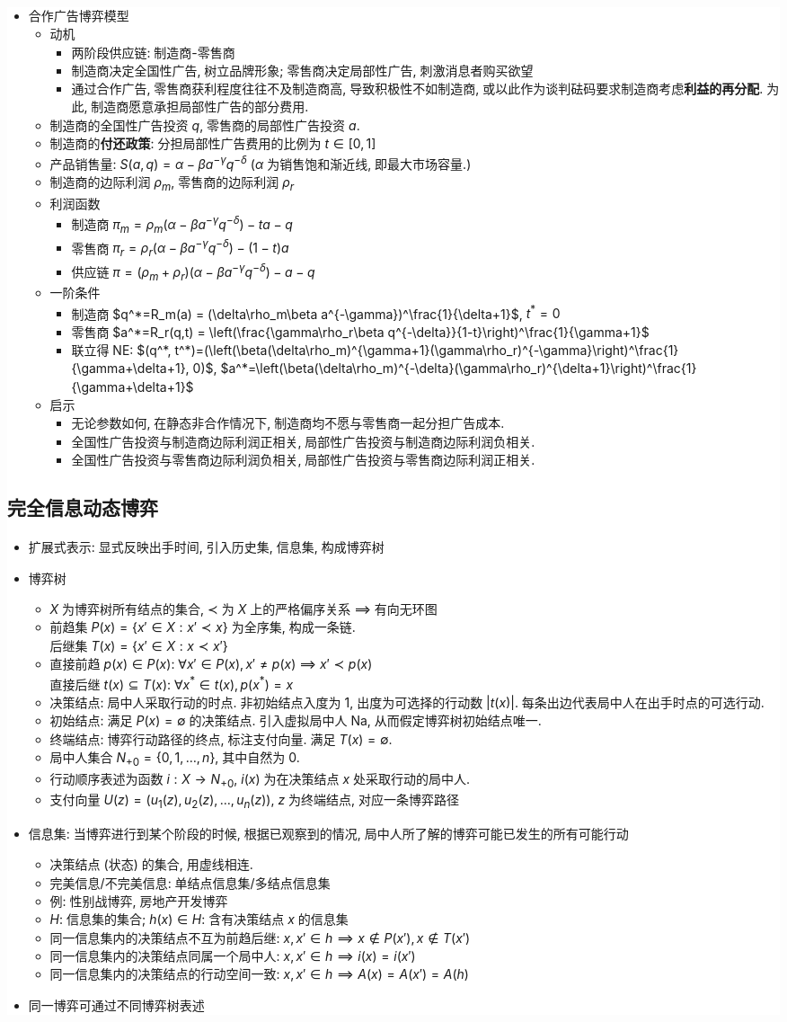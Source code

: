 - 合作广告博弈模型
  - 动机
    - 两阶段供应链: 制造商-零售商
    - 制造商决定全国性广告, 树立品牌形象; 零售商决定局部性广告, 刺激消息者购买欲望
    - 通过合作广告, 零售商获利程度往往不及制造商高, 导致积极性不如制造商, 或以此作为谈判砝码要求制造商考虑**利益的再分配**. 为此, 制造商愿意承担局部性广告的部分费用.
  - 制造商的全国性广告投资 $q$, 零售商的局部性广告投资 $a$.
  - 制造商的**付还政策**: 分担局部性广告费用的比例为 $t \in [0, 1]$
  - 产品销售量: $S(a,q)=\alpha - \beta a^{-\gamma}q^{-\delta}$ ($\alpha$ 为销售饱和渐近线, 即最大市场容量.)
  - 制造商的边际利润 $\rho_m$, 零售商的边际利润 $\rho_r$
  - 利润函数
    - 制造商 $\pi_m = \rho_m(\alpha - \beta a^{-\gamma}q^{-\delta}) - ta - q$
    - 零售商 $\pi_r = \rho_r(\alpha - \beta a^{-\gamma}q^{-\delta}) - (1-t)a$
    - 供应链 $\pi = (\rho_m+\rho_r)(\alpha - \beta a^{-\gamma}q^{-\delta}) - a - q$
  - 一阶条件
    - 制造商 $q^*=R_m(a) = (\delta\rho_m\beta a^{-\gamma})^\frac{1}{\delta+1}$, $t^*=0$
    - 零售商 $a^*=R_r(q,t) = \left(\frac{\gamma\rho_r\beta q^{-\delta}}{1-t}\right)^\frac{1}{\gamma+1}$
    - 联立得 NE: $(q^*, t^*)=(\left(\beta(\delta\rho_m)^{\gamma+1}(\gamma\rho_r)^{-\gamma}\right)^\frac{1}{\gamma+\delta+1}, 0)$, $a^*=\left(\beta(\delta\rho_m)^{-\delta}(\gamma\rho_r)^{\delta+1}\right)^\frac{1}{\gamma+\delta+1}$
  - 启示
    - 无论参数如何, 在静态非合作情况下, 制造商均不愿与零售商一起分担广告成本.
    - 全国性广告投资与制造商边际利润正相关, 局部性广告投资与制造商边际利润负相关.
    - 全国性广告投资与零售商边际利润负相关, 局部性广告投资与零售商边际利润正相关.

## 完全信息动态博弈

- 扩展式表示: 显式反映出手时间, 引入历史集, 信息集, 构成博弈树

- 博弈树

  - $X$ 为博弈树所有结点的集合, $\prec$ 为 $X$ 上的严格偏序关系 $\implies$ 有向无环图
  - 前趋集 $P(x)=\{x' \in X: x' \prec x\}$ 为全序集, 构成一条链. <br />
    后继集 $T(x)=\{x' \in X: x \prec x'\}$
  - 直接前趋 $p(x)\in P(x)$: $\forall x' \in P(x), x' \neq p(x)$ $\implies$ $x' \prec p(x)$ <br />
    直接后继 $t(x)\subseteq T(x)$: $\forall x^* \in t(x), p(x^*)=x$
  - 决策结点: 局中人采取行动的时点. 非初始结点入度为 $1$, 出度为可选择的行动数 $|t(x)|$. 每条出边代表局中人在出手时点的可选行动.
  - 初始结点: 满足 $P(x)=\emptyset$ 的决策结点. 引入虚拟局中人 $\text{Na}$, 从而假定博弈树初始结点唯一.
  - 终端结点: 博弈行动路径的终点, 标注支付向量. 满足 $T(x)=\emptyset$.
  - 局中人集合 $N_{+0}=\{0,1,\dots, n\}$, 其中自然为 $0$.
  - 行动顺序表述为函数 $i: X \to N_{+0}$, $i(x)$ 为在决策结点 $x$ 处采取行动的局中人.
  - 支付向量 $U(z) = (u_1(z), u_2(z), \dots, u_n(z))$, $z$ 为终端结点, 对应一条博弈路径

- 信息集: 当博弈进行到某个阶段的时候, 根据已观察到的情况, 局中人所了解的博弈可能已发生的所有可能行动

  - 决策结点 (状态) 的集合, 用虚线相连.
  - 完美信息/不完美信息: 单结点信息集/多结点信息集
  - 例: 性别战博弈, 房地产开发博弈
  - $H$: 信息集的集合; $h(x)\in H$: 含有决策结点 $x$ 的信息集
  - 同一信息集内的决策结点不互为前趋后继: $x,x'\in h \implies x\notin P(x'), x\notin T(x')$
  - 同一信息集内的决策结点同属一个局中人: $x,x'\in h \implies i(x)=i(x')$
  - 同一信息集内的决策结点的行动空间一致: $x,x'\in h \implies A(x)=A(x')=A(h)$

- 同一博弈可通过不同博弈树表述
